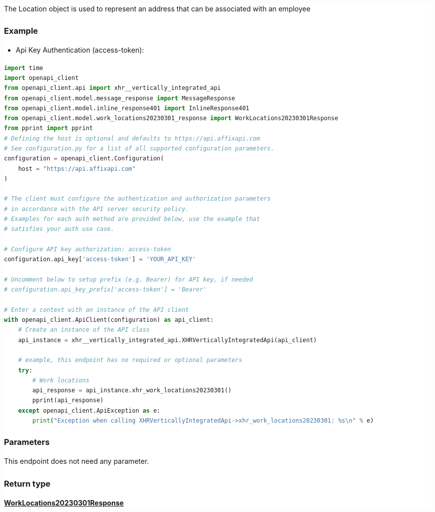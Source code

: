 The Location object is used to represent an address that can be associated with an employee 

### Example

* Api Key Authentication (access-token):
```python
import time
import openapi_client
from openapi_client.api import xhr__vertically_integrated_api
from openapi_client.model.message_response import MessageResponse
from openapi_client.model.inline_response401 import InlineResponse401
from openapi_client.model.work_locations20230301_response import WorkLocations20230301Response
from pprint import pprint
# Defining the host is optional and defaults to https://api.affixapi.com
# See configuration.py for a list of all supported configuration parameters.
configuration = openapi_client.Configuration(
    host = "https://api.affixapi.com"
)

# The client must configure the authentication and authorization parameters
# in accordance with the API server security policy.
# Examples for each auth method are provided below, use the example that
# satisfies your auth use case.

# Configure API key authorization: access-token
configuration.api_key['access-token'] = 'YOUR_API_KEY'

# Uncomment below to setup prefix (e.g. Bearer) for API key, if needed
# configuration.api_key_prefix['access-token'] = 'Bearer'

# Enter a context with an instance of the API client
with openapi_client.ApiClient(configuration) as api_client:
    # Create an instance of the API class
    api_instance = xhr__vertically_integrated_api.XHRVerticallyIntegratedApi(api_client)

    # example, this endpoint has no required or optional parameters
    try:
        # Work locations
        api_response = api_instance.xhr_work_locations20230301()
        pprint(api_response)
    except openapi_client.ApiException as e:
        print("Exception when calling XHRVerticallyIntegratedApi->xhr_work_locations20230301: %s\n" % e)
```


### Parameters
This endpoint does not need any parameter.

### Return type

[**WorkLocations20230301Response**](WorkLocations20230301Response.md)
